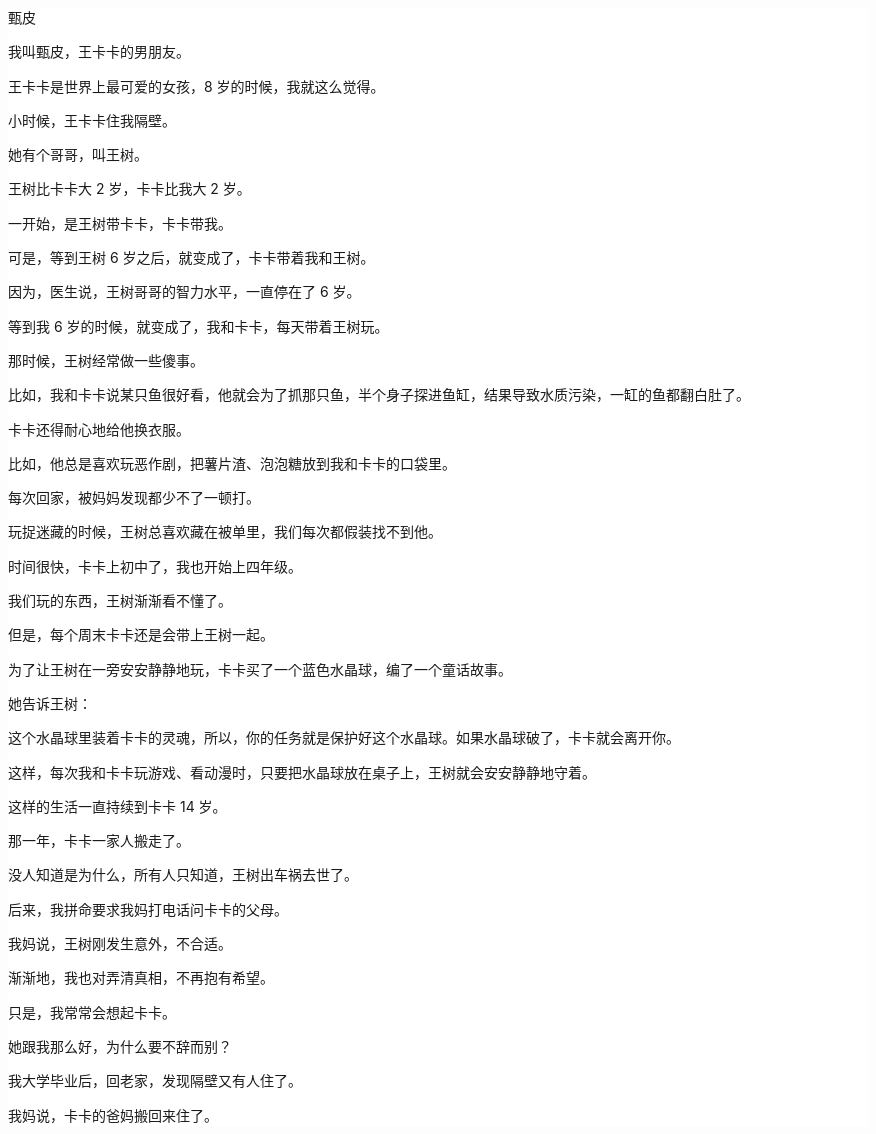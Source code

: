 甄皮

我叫甄皮，王卡卡的男朋友。

王卡卡是世界上最可爱的女孩，8 岁的时候，我就这么觉得。

小时候，王卡卡住我隔壁。

她有个哥哥，叫王树。

王树比卡卡大 2 岁，卡卡比我大 2 岁。

一开始，是王树带卡卡，卡卡带我。

可是，等到王树 6 岁之后，就变成了，卡卡带着我和王树。

因为，医生说，王树哥哥的智力水平，一直停在了 6 岁。

等到我 6 岁的时候，就变成了，我和卡卡，每天带着王树玩。

那时候，王树经常做一些傻事。

比如，我和卡卡说某只鱼很好看，他就会为了抓那只鱼，半个身子探进鱼缸，结果导致水质污染，一缸的鱼都翻白肚了。

卡卡还得耐心地给他换衣服。

比如，他总是喜欢玩恶作剧，把薯片渣、泡泡糖放到我和卡卡的口袋里。

每次回家，被妈妈发现都少不了一顿打。

玩捉迷藏的时候，王树总喜欢藏在被单里，我们每次都假装找不到他。

时间很快，卡卡上初中了，我也开始上四年级。

我们玩的东西，王树渐渐看不懂了。

但是，每个周末卡卡还是会带上王树一起。

为了让王树在一旁安安静静地玩，卡卡买了一个蓝色水晶球，编了一个童话故事。

她告诉王树：

这个水晶球里装着卡卡的灵魂，所以，你的任务就是保护好这个水晶球。如果水晶球破了，卡卡就会离开你。

这样，每次我和卡卡玩游戏、看动漫时，只要把水晶球放在桌子上，王树就会安安静静地守着。

这样的生活一直持续到卡卡 14 岁。

那一年，卡卡一家人搬走了。

没人知道是为什么，所有人只知道，王树出车祸去世了。

后来，我拼命要求我妈打电话问卡卡的父母。

我妈说，王树刚发生意外，不合适。

渐渐地，我也对弄清真相，不再抱有希望。

只是，我常常会想起卡卡。

她跟我那么好，为什么要不辞而别？

我大学毕业后，回老家，发现隔壁又有人住了。

我妈说，卡卡的爸妈搬回来住了。
